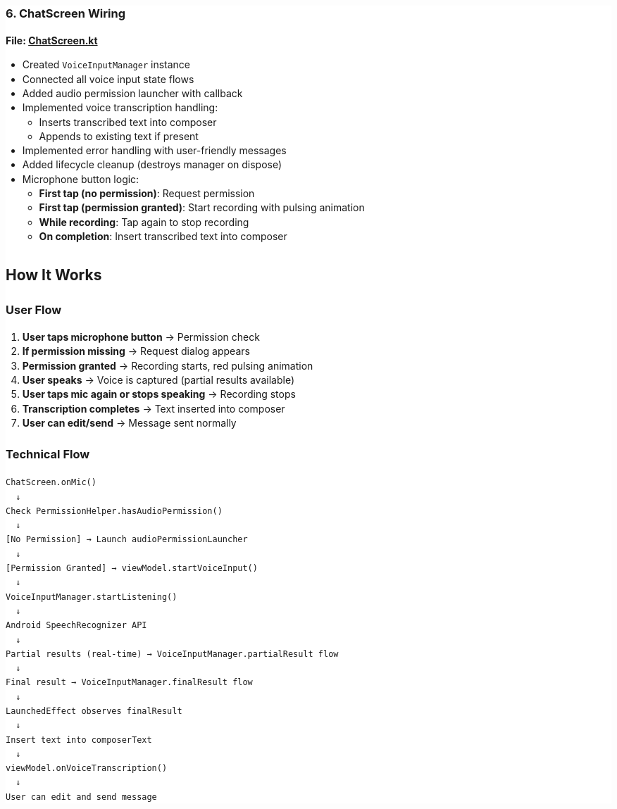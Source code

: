 ### 6. ChatScreen Wiring
**File: [ChatScreen.kt](app/src/main/java/com/example/innovexia/ui/screens/ChatScreen.kt)**
- Created `VoiceInputManager` instance
- Connected all voice input state flows
- Added audio permission launcher with callback
- Implemented voice transcription handling:
  - Inserts transcribed text into composer
  - Appends to existing text if present
- Implemented error handling with user-friendly messages
- Added lifecycle cleanup (destroys manager on dispose)
- Microphone button logic:
  - **First tap (no permission)**: Request permission
  - **First tap (permission granted)**: Start recording with pulsing animation
  - **While recording**: Tap again to stop recording
  - **On completion**: Insert transcribed text into composer

## How It Works

### User Flow
1. **User taps microphone button** → Permission check
2. **If permission missing** → Request dialog appears
3. **Permission granted** → Recording starts, red pulsing animation
4. **User speaks** → Voice is captured (partial results available)
5. **User taps mic again or stops speaking** → Recording stops
6. **Transcription completes** → Text inserted into composer
7. **User can edit/send** → Message sent normally

### Technical Flow
```
ChatScreen.onMic()
  ↓
Check PermissionHelper.hasAudioPermission()
  ↓
[No Permission] → Launch audioPermissionLauncher
  ↓
[Permission Granted] → viewModel.startVoiceInput()
  ↓
VoiceInputManager.startListening()
  ↓
Android SpeechRecognizer API
  ↓
Partial results (real-time) → VoiceInputManager.partialResult flow
  ↓
Final result → VoiceInputManager.finalResult flow
  ↓
LaunchedEffect observes finalResult
  ↓
Insert text into composerText
  ↓
viewModel.onVoiceTranscription()
  ↓
User can edit and send message
```
